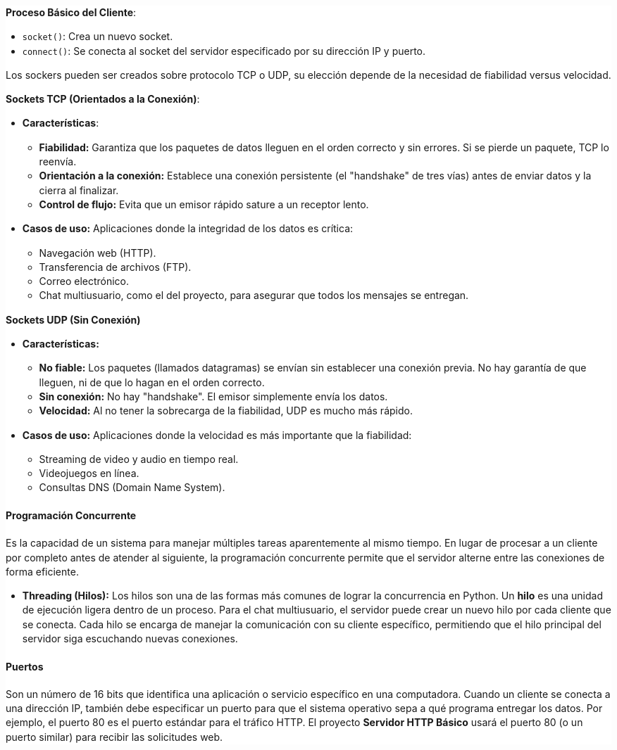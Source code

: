 **Proceso Básico del Cliente**:

* `socket()`: Crea un nuevo socket.
* `connect()`: Se conecta al socket del servidor especificado por su dirección IP y puerto.

Los sockers pueden ser creados sobre protocolo TCP o UDP, su elección depende de la necesidad de fiabilidad versus velocidad.

**Sockets TCP (Orientados a la Conexión)**:

* **Características**:

    * **Fiabilidad:** Garantiza que los paquetes de datos lleguen en el orden correcto y sin errores. Si se pierde un paquete, TCP lo reenvía.
    * **Orientación a la conexión:** Establece una conexión persistente (el "handshake" de tres vías) antes de enviar datos y la cierra al finalizar.
    * **Control de flujo:** Evita que un emisor rápido sature a un receptor lento.

* **Casos de uso:** Aplicaciones donde la integridad de los datos es crítica:

    * Navegación web (HTTP).
    * Transferencia de archivos (FTP).
    * Correo electrónico.
    * Chat multiusuario, como el del proyecto, para asegurar que todos los mensajes se entregan.

**Sockets UDP (Sin Conexión)**

* **Características:**

    * **No fiable:** Los paquetes (llamados datagramas) se envían sin establecer una conexión previa. No hay garantía de que lleguen, ni de que lo hagan en el orden correcto.
    * **Sin conexión:** No hay "handshake". El emisor simplemente envía los datos.
    * **Velocidad:** Al no tener la sobrecarga de la fiabilidad, UDP es mucho más rápido.

* **Casos de uso:** Aplicaciones donde la velocidad es más importante que la fiabilidad: 

    * Streaming de video y audio en tiempo real.
    * Videojuegos en línea.
    * Consultas DNS (Domain Name System).

#### Programación Concurrente

Es la capacidad de un sistema para manejar múltiples tareas aparentemente al mismo tiempo. En lugar de procesar a un cliente por completo antes de atender al siguiente, la programación concurrente permite que el servidor alterne entre las conexiones de forma eficiente.

* **Threading (Hilos):** Los hilos son una de las formas más comunes de lograr la concurrencia en Python. Un **hilo** es una unidad de ejecución ligera dentro de un proceso. Para el chat multiusuario, el servidor puede crear un nuevo hilo por cada cliente que se conecta. Cada hilo se encarga de manejar la comunicación con su cliente específico, permitiendo que el hilo principal del servidor siga escuchando nuevas conexiones.

#### Puertos

Son un número de 16 bits que identifica una aplicación o servicio específico en una computadora. Cuando un cliente se conecta a una dirección IP, también debe especificar un puerto para que el sistema operativo sepa a qué programa entregar los datos. Por ejemplo, el puerto 80 es el puerto estándar para el tráfico HTTP. El proyecto **Servidor HTTP Básico** usará el puerto 80 (o un puerto similar) para recibir las solicitudes web.

